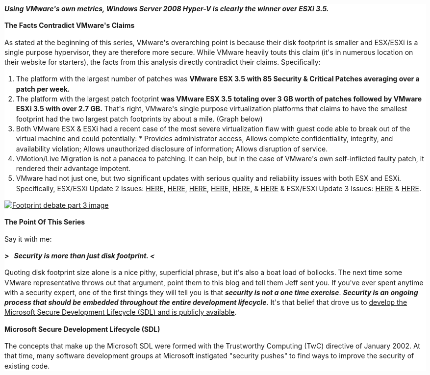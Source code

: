 **_Using VMware's own metrics, Windows Server 2008 Hyper-V is clearly the winner over ESXi 3.5._**

**The Facts Contradict VMware's Claims**

As stated at the beginning of this series, VMware's overarching point is because their disk footprint is smaller and ESX/ESXi is a single purpose hypervisor, they are therefore more secure. While VMware heavily touts this claim (it's in numerous location on their website for starters), the facts from this analysis directly contradict their claims. Specifically:

  1. The platform with the largest number of patches was **VMware ESX 3.5 with 85 Security & Critical Patches averaging over a patch per week.**
  2. The platform with the largest patch footprint **was VMware ESX 3.5 totaling over 3 GB worth of patches followed by VMware ESXi 3.5 with over 2.7 GB.** That's right, VMware's single purpose virtualization platforms that claims to have the smallest footprint had the two largest patch footprints by about a mile. (Graph below) 
  3. Both VMware ESX & ESXi had a recent case of the most severe virtualization flaw with guest code able to break out of the virtual machine and could potentially: 
    * Provides administrator access, Allows complete confidentiality, integrity, and availability violation; Allows unauthorized disclosure of information; Allows disruption of service. 
  4. VMotion/Live Migration is not a panacea to patching. It can help, but in the case of VMware's own self-inflicted faulty patch, it rendered their advantage impotent. 
  5. VMware had not just one, but two significant updates with serious quality and reliability issues with both ESX and ESXi. Specifically, ESX/ESXi Update 2 Issues: [HERE](http://www.computerworld.com/action/article.do?command=viewArticleBasic&articleId=9112439), [HERE](http://www.techworld.com.au/article/257277/vmware_ceo_apologizes_virtual-server_bug), [HERE](http://blogs.zdnet.com/virtualization/?p=506), [HERE](http://marcusoh.blogspot.com/2008/08/dont-roll-vmware-update-2-yet.html), [HERE](http://communities.vmware.com/thread/162377), & [HERE](http://kb2.vmware.com/kb/1006716.html) & ESX/ESXi Update 3 Issues: [HERE](http://kb.vmware.com/selfservice/microsites/search.do?language=en_US&cmd=displayKC&externalId=1007899) & [HERE](http://blog.scottlowe.org/2008/12/12/vmware-ha-problem-with-update-3/). 



[![Footprint debate part 3 image](https://msdnshared.blob.core.windows.net/media/TNBlogsFS/BlogFileStorage/blogs_technet/virtualization/WindowsLiveWriter/HyperVESXESXiFootprintDebatePart3_EB95/image_thumb_1.png)](https://msdnshared.blob.core.windows.net/media/TNBlogsFS/BlogFileStorage/blogs_technet/virtualization/WindowsLiveWriter/HyperVESXESXiFootprintDebatePart3_EB95/image_7.png) 

**The Point Of This Series**

Say it with me:

**_>   Security is more than just disk footprint. <_**

Quoting disk footprint size alone is a nice pithy, superficial phrase, but it's also a boat load of bollocks. The next time some VMware representative throws out that argument, point them to this blog and tell them Jeff sent you. If you've ever spent anytime with a security expert, one of the first things they will tell you is that **_security is not a one time exercise_**. **_Security is an ongoing process that should be embedded throughout the entire development lifecycle_**. It's that belief that drove us to [develop the Microsoft Secure Development Lifecycle (SDL) and is publicly available](https://www.microsoft.com/en-us/securityengineering/sdl). 

**Microsoft Secure Development Lifecycle (SDL)**

The concepts that make up the Microsoft SDL were formed with the Trustworthy Computing (TwC) directive of January 2002. At that time, many software development groups at Microsoft instigated "security pushes" to find ways to improve the security of existing code. 
